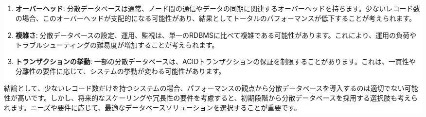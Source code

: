 1. **オーバーヘッド**: 分散データベースは通常、ノード間の通信やデータの同期に関連するオーバーヘッドを持ちます。少ないレコード数の場合、このオーバーヘッドが支配的になる可能性があり、結果としてトータルのパフォーマンスが低下することが考えられます。

2. **複雑さ**: 分散データベースの設定、運用、監視は、単一のRDBMSに比べて複雑である可能性があります。これにより、運用の負荷やトラブルシューティングの難易度が増加することが考えられます。

3. **トランザクションの挙動**: 一部の分散データベースは、ACIDトランザクションの保証を制限することがあります。これは、一貫性や分離性の要件に応じて、システムの挙動が変わる可能性があります。

結論として、少ないレコード数だけを持つシステムの場合、パフォーマンスの観点から分散データベースを導入するのは適切でない可能性が高いです。しかし、将来的なスケーリングや冗長性の要件を考慮すると、初期段階から分散データベースを採用する選択肢も考えられます。ニーズや要件に応じて、最適なデータベースソリューションを選択することが重要です。
